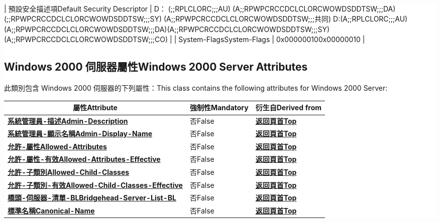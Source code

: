 | <span data-ttu-id="1092d-146">預設安全描述項</span><span class="sxs-lookup"><span data-stu-id="1092d-146">Default Security Descriptor</span></span> | <span data-ttu-id="1092d-147">D： (;;RPLCLORC;;;AU)  (A;;RPWPCRCCDCLCLORCWOWDSDDTSW;;;DA)  (;;RPWPCRCCDCLCLORCWOWDSDDTSW;;;SY)  (A;;RPWPCRCCDCLCLORCWOWDSDDTSW;;;共同) </span><span class="sxs-lookup"><span data-stu-id="1092d-147">D:(A;;RPLCLORC;;;AU)(A;;RPWPCRCCDCLCLORCWOWDSDDTSW;;;DA)(A;;RPWPCRCCDCLCLORCWOWDSDDTSW;;;SY)(A;;RPWPCRCCDCLCLORCWOWDSDDTSW;;;CO)</span></span> |
| <span data-ttu-id="1092d-148">System-Flags</span><span class="sxs-lookup"><span data-stu-id="1092d-148">System-Flags</span></span>                | <span data-ttu-id="1092d-149">0x00000010</span><span class="sxs-lookup"><span data-stu-id="1092d-149">0x00000010</span></span>                                                                                                                       |



## <a name="windows-2000-server-attributes"></a><span data-ttu-id="1092d-150">Windows 2000 伺服器屬性</span><span class="sxs-lookup"><span data-stu-id="1092d-150">Windows 2000 Server Attributes</span></span>

<span data-ttu-id="1092d-151">此類別包含 Windows 2000 伺服器的下列屬性：</span><span class="sxs-lookup"><span data-stu-id="1092d-151">This class contains the following attributes for Windows 2000 Server:</span></span>



| <span data-ttu-id="1092d-152">屬性</span><span class="sxs-lookup"><span data-stu-id="1092d-152">Attribute</span></span>                                                                 | <span data-ttu-id="1092d-153">強制性</span><span class="sxs-lookup"><span data-stu-id="1092d-153">Mandatory</span></span> | <span data-ttu-id="1092d-154">衍生自</span><span class="sxs-lookup"><span data-stu-id="1092d-154">Derived from</span></span>                       |
|---------------------------------------------------------------------------|-----------|------------------------------------|
| [<span data-ttu-id="1092d-155">**系統管理員-描述**</span><span class="sxs-lookup"><span data-stu-id="1092d-155">**Admin-Description**</span></span>](a-admindescription.md)                           | <span data-ttu-id="1092d-156">否</span><span class="sxs-lookup"><span data-stu-id="1092d-156">False</span></span>     | [<span data-ttu-id="1092d-157">**返回頁首**</span><span class="sxs-lookup"><span data-stu-id="1092d-157">**Top**</span></span>](c-top.md)<br/>    |
| [<span data-ttu-id="1092d-158">**系統管理員-顯示名稱**</span><span class="sxs-lookup"><span data-stu-id="1092d-158">**Admin-Display-Name**</span></span>](a-admindisplayname.md)                          | <span data-ttu-id="1092d-159">否</span><span class="sxs-lookup"><span data-stu-id="1092d-159">False</span></span>     | [<span data-ttu-id="1092d-160">**返回頁首**</span><span class="sxs-lookup"><span data-stu-id="1092d-160">**Top**</span></span>](c-top.md)<br/>    |
| [<span data-ttu-id="1092d-161">**允許-屬性**</span><span class="sxs-lookup"><span data-stu-id="1092d-161">**Allowed-Attributes**</span></span>](a-allowedattributes.md)                         | <span data-ttu-id="1092d-162">否</span><span class="sxs-lookup"><span data-stu-id="1092d-162">False</span></span>     | [<span data-ttu-id="1092d-163">**返回頁首**</span><span class="sxs-lookup"><span data-stu-id="1092d-163">**Top**</span></span>](c-top.md)<br/>    |
| [<span data-ttu-id="1092d-164">**允許-屬性-有效**</span><span class="sxs-lookup"><span data-stu-id="1092d-164">**Allowed-Attributes-Effective**</span></span>](a-allowedattributeseffective.md)      | <span data-ttu-id="1092d-165">否</span><span class="sxs-lookup"><span data-stu-id="1092d-165">False</span></span>     | [<span data-ttu-id="1092d-166">**返回頁首**</span><span class="sxs-lookup"><span data-stu-id="1092d-166">**Top**</span></span>](c-top.md)<br/>    |
| [<span data-ttu-id="1092d-167">**允許-子類別**</span><span class="sxs-lookup"><span data-stu-id="1092d-167">**Allowed-Child-Classes**</span></span>](a-allowedchildclasses.md)                    | <span data-ttu-id="1092d-168">否</span><span class="sxs-lookup"><span data-stu-id="1092d-168">False</span></span>     | [<span data-ttu-id="1092d-169">**返回頁首**</span><span class="sxs-lookup"><span data-stu-id="1092d-169">**Top**</span></span>](c-top.md)<br/>    |
| [<span data-ttu-id="1092d-170">**允許-子類別-有效**</span><span class="sxs-lookup"><span data-stu-id="1092d-170">**Allowed-Child-Classes-Effective**</span></span>](a-allowedchildclasseseffective.md) | <span data-ttu-id="1092d-171">否</span><span class="sxs-lookup"><span data-stu-id="1092d-171">False</span></span>     | [<span data-ttu-id="1092d-172">**返回頁首**</span><span class="sxs-lookup"><span data-stu-id="1092d-172">**Top**</span></span>](c-top.md)<br/>    |
| [<span data-ttu-id="1092d-173">**橋頭-伺服器-清單-BL**</span><span class="sxs-lookup"><span data-stu-id="1092d-173">**Bridgehead-Server-List-BL**</span></span>](a-bridgeheadserverlistbl.md)             | <span data-ttu-id="1092d-174">否</span><span class="sxs-lookup"><span data-stu-id="1092d-174">False</span></span>     | [<span data-ttu-id="1092d-175">**返回頁首**</span><span class="sxs-lookup"><span data-stu-id="1092d-175">**Top**</span></span>](c-top.md)<br/>    |
| [<span data-ttu-id="1092d-176">**標準名稱**</span><span class="sxs-lookup"><span data-stu-id="1092d-176">**Canonical-Name**</span></span>](a-canonicalname.md)                                 | <span data-ttu-id="1092d-177">否</span><span class="sxs-lookup"><span data-stu-id="1092d-177">False</span></span>     | [<span data-ttu-id="1092d-178">**返回頁首**</span><span class="sxs-lookup"><span data-stu-id="1092d-178">**Top**</span></span>](c-top.md)<br/>    |